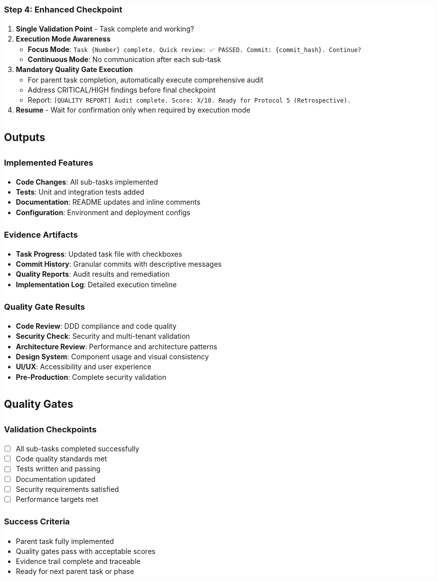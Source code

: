 ### Step 4: Enhanced Checkpoint
1. **Single Validation Point** - Task complete and working?
2. **Execution Mode Awareness**
   - **Focus Mode**: `Task {Number} complete. Quick review: ✅ PASSED. Commit: {commit_hash}. Continue?`
   - **Continuous Mode**: No communication after each sub-task
3. **Mandatory Quality Gate Execution**
   - For parent task completion, automatically execute comprehensive audit
   - Address CRITICAL/HIGH findings before final checkpoint
   - Report: `[QUALITY REPORT] Audit complete. Score: X/10. Ready for Protocol 5 (Retrospective).`
4. **Resume** - Wait for confirmation only when required by execution mode

## Outputs

### Implemented Features
- **Code Changes**: All sub-tasks implemented
- **Tests**: Unit and integration tests added
- **Documentation**: README updates and inline comments
- **Configuration**: Environment and deployment configs

### Evidence Artifacts
- **Task Progress**: Updated task file with checkboxes
- **Commit History**: Granular commits with descriptive messages
- **Quality Reports**: Audit results and remediation
- **Implementation Log**: Detailed execution timeline

### Quality Gate Results
- **Code Review**: DDD compliance and code quality
- **Security Check**: Security and multi-tenant validation
- **Architecture Review**: Performance and architecture patterns
- **Design System**: Component usage and visual consistency
- **UI/UX**: Accessibility and user experience
- **Pre-Production**: Complete security validation

## Quality Gates

### Validation Checkpoints
- [ ] All sub-tasks completed successfully
- [ ] Code quality standards met
- [ ] Tests written and passing
- [ ] Documentation updated
- [ ] Security requirements satisfied
- [ ] Performance targets met

### Success Criteria
- Parent task fully implemented
- Quality gates pass with acceptable scores
- Evidence trail complete and traceable
- Ready for next parent task or phase
